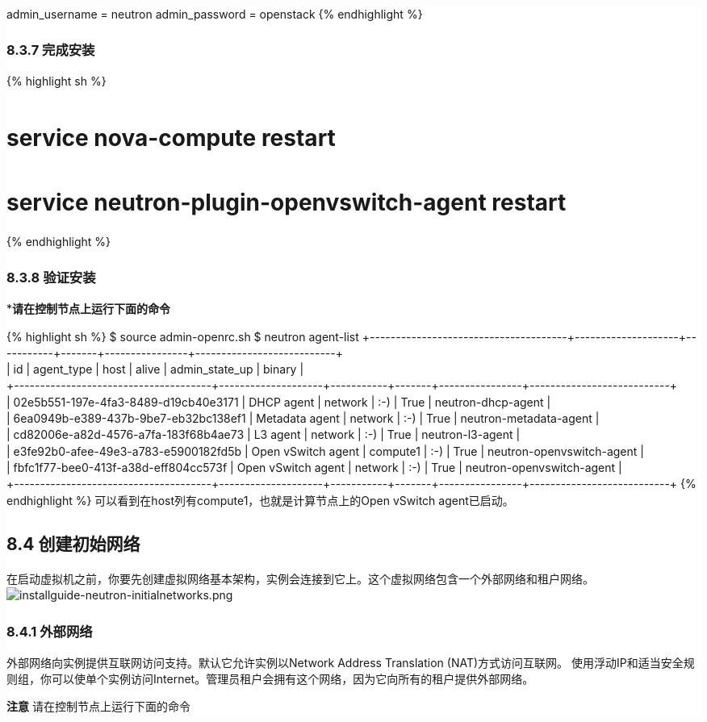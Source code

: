 admin_username = neutron
admin_password = openstack
{% endhighlight %}


### 8.3.7 完成安装
{% highlight sh %}
# service nova-compute restart
# service neutron-plugin-openvswitch-agent restart
{% endhighlight %}

### 8.3.8 验证安装

\***请在控制节点上运行下面的命令**  

{% highlight sh %}
$ source admin-openrc.sh
$ neutron agent-list
+--------------------------------------+--------------------+-----------+-------+----------------+---------------------------+              
| id                                   | agent_type         | host      | alive | admin_state_up | binary                    |              
+--------------------------------------+--------------------+-----------+-------+----------------+---------------------------+              
| 02e5b551-197e-4fa3-8489-d19cb40e3171 | DHCP agent         | network   | :-)   | True           | neutron-dhcp-agent        |              
| 6ea0949b-e389-437b-9be7-eb32bc138ef1 | Metadata agent     | network   | :-)   | True           | neutron-metadata-agent    |              
| cd82006e-a82d-4576-a7fa-183f68b4ae73 | L3 agent           | network   | :-)   | True           | neutron-l3-agent          |              
| e3fe92b0-afee-49e3-a783-e5900182fd5b | Open vSwitch agent | compute1  | :-)   | True           | neutron-openvswitch-agent |              
| fbfc1f77-bee0-413f-a38d-eff804cc573f | Open vSwitch agent | network   | :-)   | True           | neutron-openvswitch-agent |              
+--------------------------------------+--------------------+-----------+-------+----------------+---------------------------+
{% endhighlight %}
可以看到在host列有compute1，也就是计算节点上的Open vSwitch agent已启动。

## 8.4 创建初始网络

在启动虚拟机之前，你要先创建虚拟网络基本架构，实例会连接到它上。这个虚拟网络包含一个外部网络和租户网络。
![installguide-neutron-initialnetworks.png](/assets/img/blog/installguide-neutron-initialnetworks.png)


### 8.4.1 外部网络
外部网络向实例提供互联网访问支持。默认它允许实例以Network Address Translation (NAT)方式访问互联网。
使用浮动IP和适当安全规则组，你可以使单个实例访问Internet。管理员租户会拥有这个网络，因为它向所有的租户提供外部网络。

**注意** 请在控制节点上运行下面的命令
